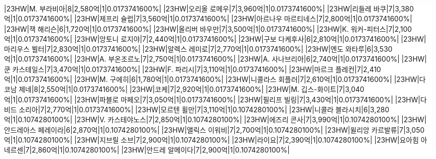 |23HW|M. 부라비아|8|2,580억|1|0.0173741600%|
|23HW|오리올 로메우|7|3,960억|1|0.0173741600%|
|23HW|리들레 바쿠|7|3,380억|1|0.0173741600%|
|23HW|제프리 슐럽|7|3,560억|1|0.0173741600%|
|23HW|아르나우 마르티네스|7|2,800억|1|0.0173741600%|
|23HW|잭 해리슨|6|1,720억|1|0.0173741600%|
|23HW|올리버 바우만|7|3,500억|1|0.0173741600%|
|23HW|K. 워커-피터스|7|2,100억|1|0.0173741600%|
|23HW|앙토니 로지야|7|2,440억|1|0.0173741600%|
|23HW|구보 다케후사|6|2,810억|1|0.0173741600%|
|23HW|마리우스 뷜터|7|2,830억|1|0.0173741600%|
|23HW|알렉스 레미로|7|2,770억|1|0.0173741600%|
|23HW|엔도 와타루|6|3,530억|1|0.0173741600%|
|23HW|A. 부온조르노|7|2,750억|1|0.0173741600%|
|23HW|A. 사나브리아|6|2,740억|1|0.0173741600%|
|23HW|쿤 카스테일스|7|3,470억|1|0.0173741600%|
|23HW|F. 파리시|7|3,110억|1|0.0173741600%|
|23HW|마르크 플레컨|7|2,410억|1|0.0173741600%|
|23HW|M. 구에히|6|1,780억|1|0.0173741600%|
|23HW|니콜라스 회플러|7|2,610억|1|0.0173741600%|
|23HW|다코남 제네|8|2,550억|1|0.0173741600%|
|23HW|코케|7|2,920억|1|0.0173741600%|
|23HW|M. 깁스-화이트|7|3,040억|1|0.0173741600%|
|23HW|파블로 마페오|7|3,050억|1|0.0173741600%|
|23HW|필리프 빌링|7|3,430억|1|0.0173741600%|
|23HW|다비드 소리아|7|2,770억|1|0.0173741600%|
|23HW|모르텐 휠만|7|3,110억|1|0.1074280100%|
|23HW|니콜라 블라시치|6|3,280억|1|0.1074280100%|
|23HW|V. 카스테야노스|7|2,850억|1|0.1074280100%|
|23HW|에즈리 콘사|7|3,990억|1|0.1074280100%|
|23HW|안드레아스 페레이라|6|2,870억|1|0.1074280100%|
|23HW|앨릭스 이워비|7|2,700억|1|0.1074280100%|
|23HW|윌리앙 카르발류|7|3,050억|1|0.1074280100%|
|23HW|지브릴 소브|7|2,900억|1|0.1074280100%|
|23HW|라이요|7|2,390억|1|0.1074280100%|
|23HW|요아힘 아네르센|7|2,860억|1|0.1074280100%|
|23HW|안드레 알메이다|7|2,900억|1|0.1074280100%|